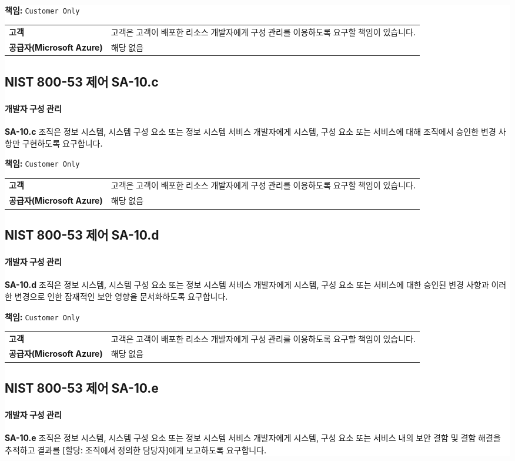 **책임:** `Customer Only`

|||
|---|---|
| **고객** | 고객은 고객이 배포한 리소스 개발자에게 구성 관리를 이용하도록 요구할 책임이 있습니다. |
| **공급자(Microsoft Azure)** | 해당 없음 |


 ## <a name="nist-800-53-control-sa-10c"></a>NIST 800-53 제어 SA-10.c

#### <a name="developer-configuration-management"></a>개발자 구성 관리

**SA-10.c** 조직은 정보 시스템, 시스템 구성 요소 또는 정보 시스템 서비스 개발자에게 시스템, 구성 요소 또는 서비스에 대해 조직에서 승인한 변경 사항만 구현하도록 요구합니다.

**책임:** `Customer Only`

|||
|---|---|
| **고객** | 고객은 고객이 배포한 리소스 개발자에게 구성 관리를 이용하도록 요구할 책임이 있습니다. |
| **공급자(Microsoft Azure)** | 해당 없음 |


 ## <a name="nist-800-53-control-sa-10d"></a>NIST 800-53 제어 SA-10.d

#### <a name="developer-configuration-management"></a>개발자 구성 관리

**SA-10.d** 조직은 정보 시스템, 시스템 구성 요소 또는 정보 시스템 서비스 개발자에게 시스템, 구성 요소 또는 서비스에 대한 승인된 변경 사항과 이러한 변경으로 인한 잠재적인 보안 영향을 문서화하도록 요구합니다.

**책임:** `Customer Only`

|||
|---|---|
| **고객** | 고객은 고객이 배포한 리소스 개발자에게 구성 관리를 이용하도록 요구할 책임이 있습니다. |
| **공급자(Microsoft Azure)** | 해당 없음 |


 ## <a name="nist-800-53-control-sa-10e"></a>NIST 800-53 제어 SA-10.e

#### <a name="developer-configuration-management"></a>개발자 구성 관리

**SA-10.e** 조직은 정보 시스템, 시스템 구성 요소 또는 정보 시스템 서비스 개발자에게 시스템, 구성 요소 또는 서비스 내의 보안 결함 및 결함 해결을 추적하고 결과를 [할당: 조직에서 정의한 담당자]에게 보고하도록 요구합니다.
